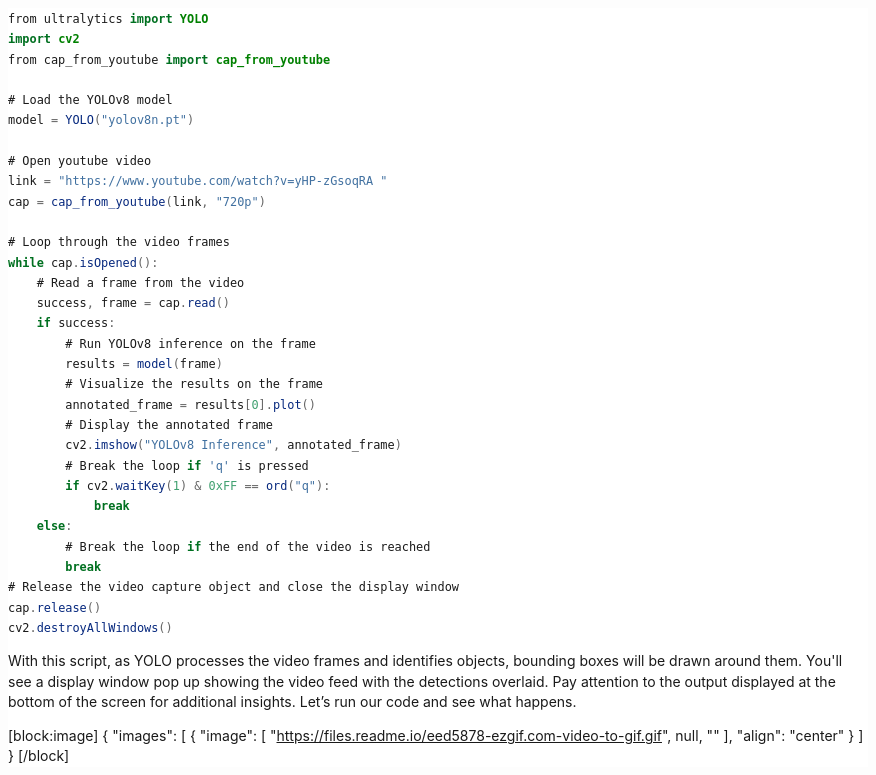```java Python
from ultralytics import YOLO
import cv2
from cap_from_youtube import cap_from_youtube

# Load the YOLOv8 model
model = YOLO("yolov8n.pt")

# Open youtube video
link = "https://www.youtube.com/watch?v=yHP-zGsoqRA "
cap = cap_from_youtube(link, "720p")

# Loop through the video frames
while cap.isOpened():
    # Read a frame from the video
    success, frame = cap.read()
    if success:
        # Run YOLOv8 inference on the frame
        results = model(frame)
        # Visualize the results on the frame
        annotated_frame = results[0].plot()
        # Display the annotated frame
        cv2.imshow("YOLOv8 Inference", annotated_frame)
        # Break the loop if 'q' is pressed
        if cv2.waitKey(1) & 0xFF == ord("q"):
            break
    else:
        # Break the loop if the end of the video is reached
        break
# Release the video capture object and close the display window
cap.release()
cv2.destroyAllWindows()
```

With this script, as YOLO processes the video frames and identifies objects, bounding boxes will be drawn around them. You'll see a display window pop up showing the video feed with the detections overlaid. Pay attention to the output displayed at the bottom of the screen for additional insights. Let’s run our code and see what happens.

[block:image]
{
  "images": [
    {
      "image": [
        "https://files.readme.io/eed5878-ezgif.com-video-to-gif.gif",
        null,
        ""
      ],
      "align": "center"
    }
  ]
}
[/block]
